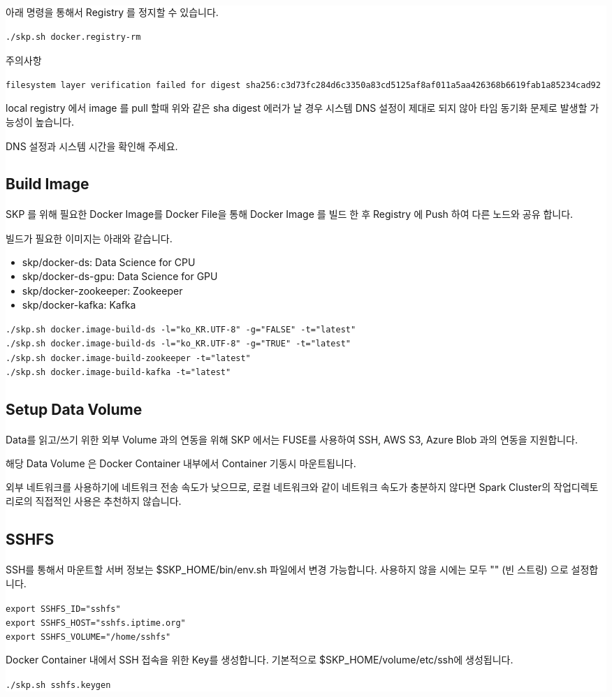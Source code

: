 아래 명령을 통해서 Registry 를 정지할 수 있습니다.

```
./skp.sh docker.registry-rm
```

주의사항

```
filesystem layer verification failed for digest sha256:c3d73fc284d6c3350a83cd5125af8af011a5aa426368b6619fab1a85234cad92
```

local registry 에서 image 를 pull 할때 위와 같은 sha digest 에러가 날 경우 시스템 DNS 설정이 제대로 되지 않아 타임 동기화 문제로 발생할 가능성이 높습니다.

DNS 설정과 시스템 시간을 확인해 주세요.

## Build Image

SKP 를 위해 필요한 Docker Image를 Docker File을 통해 Docker Image 를 빌드 한 후 Registry 에 Push 하여 다른 노드와 공유 합니다.

빌드가 필요한 이미지는 아래와 같습니다.
* skp/docker-ds: Data Science for CPU
* skp/docker-ds-gpu: Data Science for GPU
* skp/docker-zookeeper: Zookeeper
* skp/docker-kafka: Kafka

```
./skp.sh docker.image-build-ds -l="ko_KR.UTF-8" -g="FALSE" -t="latest"
./skp.sh docker.image-build-ds -l="ko_KR.UTF-8" -g="TRUE" -t="latest"
./skp.sh docker.image-build-zookeeper -t="latest"
./skp.sh docker.image-build-kafka -t="latest"
```

## Setup Data Volume

Data를 읽고/쓰기 위한 외부 Volume 과의 연동을 위해 SKP 에서는 FUSE를 사용하여 SSH, AWS S3, Azure Blob 과의 연동을 지원합니다.

해당 Data Volume 은 Docker Container 내부에서 Container 기동시 마운트됩니다.

외부 네트워크를 사용하기에 네트워크 전송 속도가 낮으므로, 로컬 네트워크와 같이 네트워크 속도가 충분하지 않다면 Spark Cluster의 작업디렉토리로의 직접적인 사용은 추천하지 않습니다.

## SSHFS

SSH를 통해서 마운트할 서버 정보는 $SKP_HOME/bin/env.sh 파일에서 변경 가능합니다. 사용하지 않을 시에는 모두 "" (빈 스트링) 으로 설정합니다.

```
export SSHFS_ID="sshfs"
export SSHFS_HOST="sshfs.iptime.org"
export SSHFS_VOLUME="/home/sshfs"
```

Docker Container 내에서 SSH 접속을 위한 Key를 생성합니다. 기본적으로 $SKP_HOME/volume/etc/ssh에 생성됩니다.

```
./skp.sh sshfs.keygen
```
